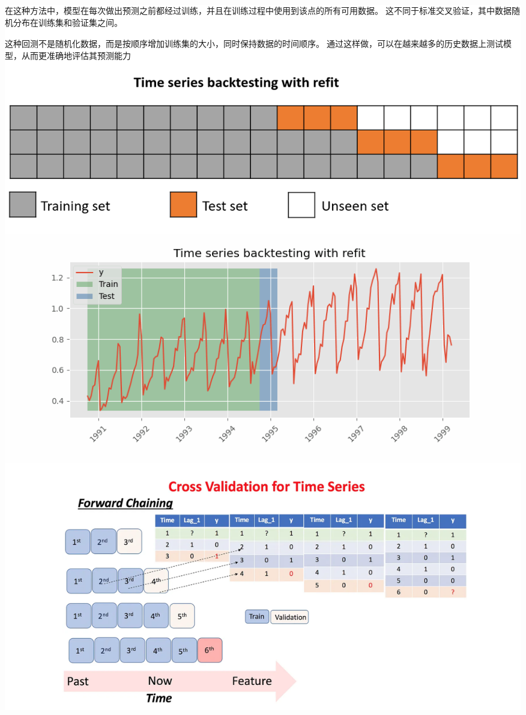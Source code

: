 在这种方法中，模型在每次做出预测之前都经过训练，并且在训练过程中使用到该点的所有可用数据。
这不同于标准交叉验证，其中数据随机分布在训练集和验证集之间。

这种回测不是随机化数据，而是按顺序增加训练集的大小，同时保持数据的时间顺序。
通过这样做，可以在越来越多的历史数据上测试模型，从而更准确地评估其预测能力

![img](images/diagram-backtesting-refit.png)

![img](images/backtesting_refit.gif)

![img](images/cv_ts.png)
